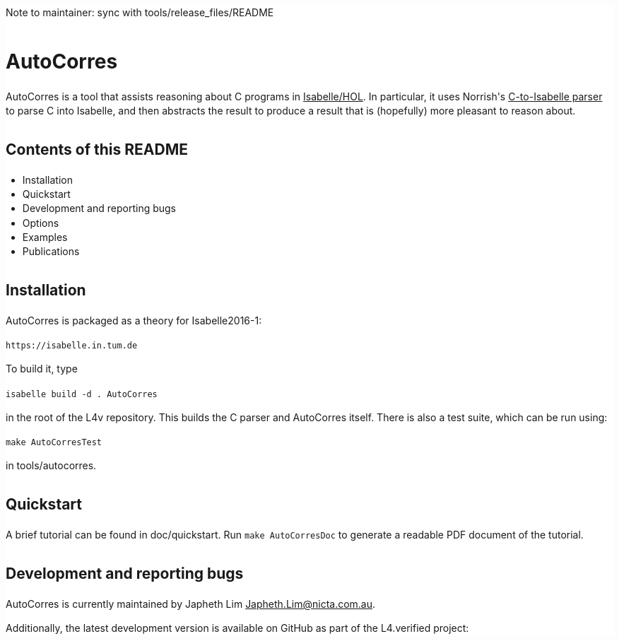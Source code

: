 Note to maintainer: sync with tools/release_files/README

AutoCorres
==========

AutoCorres is a tool that assists reasoning about C programs
in [Isabelle/HOL][1]. In particular, it uses Norrish's
[C-to-Isabelle parser][2] to parse C into Isabelle, and then
abstracts the result to produce a result that is (hopefully)
more pleasant to reason about.

  [1]: https://www.cl.cam.ac.uk/research/hvg/Isabelle/
  [2]: https://ssrg.nicta.com.au/software/TS/c-parser/



Contents of this README
-----------------------

  * Installation
  * Quickstart
  * Development and reporting bugs
  * Options
  * Examples
  * Publications



Installation
------------

AutoCorres is packaged as a theory for Isabelle2016-1:

    https://isabelle.in.tum.de

To build it, type

    isabelle build -d . AutoCorres

in the root of the L4v repository. This builds the C parser and AutoCorres itself.
There is also a test suite, which can be run using:

    make AutoCorresTest

in tools/autocorres.



Quickstart
----------

A brief tutorial can be found in doc/quickstart.
Run `make AutoCorresDoc` to generate a readable PDF document of
the tutorial.



Development and reporting bugs
------------------------------

AutoCorres is currently maintained by Japheth Lim <Japheth.Lim@nicta.com.au>.

Additionally, the latest development version is available on GitHub
as part of the L4.verified project:
